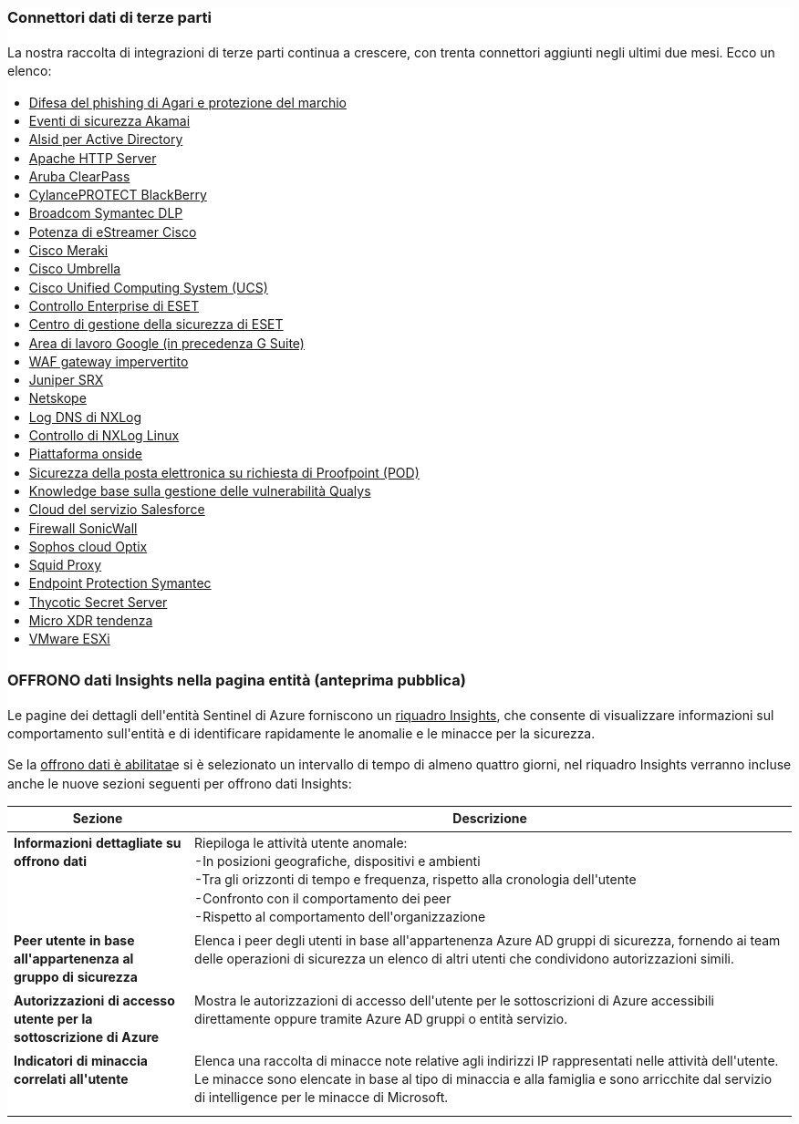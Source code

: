 
### <a name="third-party-data-connectors"></a>Connettori dati di terze parti

La nostra raccolta di integrazioni di terze parti continua a crescere, con trenta connettori aggiunti negli ultimi due mesi. Ecco un elenco:

- [Difesa del phishing di Agari e protezione del marchio](connect-agari-phishing-defense.md)
- [Eventi di sicurezza Akamai](connect-akamai-security-events.md)
- [Alsid per Active Directory](connect-alsid-active-directory.md)
- [Apache HTTP Server](connect-apache-http-server.md)
- [Aruba ClearPass](connect-aruba-clearpass.md)
- [CylancePROTECT BlackBerry](connect-data-sources.md)
- [Broadcom Symantec DLP](connect-broadcom-symantec-dlp.md)
- [Potenza di eStreamer Cisco](connect-data-sources.md)
- [Cisco Meraki](connect-cisco-meraki.md)
- [Cisco Umbrella](connect-cisco-umbrella.md)
- [Cisco Unified Computing System (UCS)](connect-cisco-ucs.md)
- [Controllo Enterprise di ESET](connect-data-sources.md)
- [Centro di gestione della sicurezza di ESET](connect-data-sources.md)
- [Area di lavoro Google (in precedenza G Suite)](connect-google-workspace.md)
- [WAF gateway impervertito](connect-imperva-waf-gateway.md)
- [Juniper SRX](connect-juniper-srx.md)
- [Netskope](connect-data-sources.md)
- [Log DNS di NXLog](connect-nxlog-dns.md)
- [Controllo di NXLog Linux](connect-nxlog-linuxaudit.md)
- [Piattaforma onside](connect-data-sources.md)
- [Sicurezza della posta elettronica su richiesta di Proofpoint (POD)](connect-proofpoint-pod.md)
- [Knowledge base sulla gestione delle vulnerabilità Qualys](connect-data-sources.md)
- [Cloud del servizio Salesforce](connect-salesforce-service-cloud.md)
- [Firewall SonicWall](connect-data-sources.md)
- [Sophos cloud Optix](connect-sophos-cloud-optix.md)
- [Squid Proxy](connect-squid-proxy.md)
- [Endpoint Protection Symantec](connect-data-sources.md)
- [Thycotic Secret Server](connect-thycotic-secret-server.md)
- [Micro XDR tendenza](connect-data-sources.md)
- [VMware ESXi](connect-vmware-esxi.md)

### <a name="ueba-insights-in-the-entity-page-public-preview"></a>OFFRONO dati Insights nella pagina entità (anteprima pubblica)

Le pagine dei dettagli dell'entità Sentinel di Azure forniscono un [riquadro Insights](identify-threats-with-entity-behavior-analytics.md#entity-insights), che consente di visualizzare informazioni sul comportamento sull'entità e di identificare rapidamente le anomalie e le minacce per la sicurezza.

Se la [offrono dati è abilitata](ueba-enrichments.md)e si è selezionato un intervallo di tempo di almeno quattro giorni, nel riquadro Insights verranno incluse anche le nuove sezioni seguenti per offrono dati Insights:

|Sezione  |Descrizione  |
|---------|---------|
|**Informazioni dettagliate su offrono dati**     | Riepiloga le attività utente anomale: <br>-In posizioni geografiche, dispositivi e ambienti<br>-Tra gli orizzonti di tempo e frequenza, rispetto alla cronologia dell'utente <br>-Confronto con il comportamento dei peer <br>-Rispetto al comportamento dell'organizzazione     |
|**Peer utente in base all'appartenenza al gruppo di sicurezza**     |   Elenca i peer degli utenti in base all'appartenenza Azure AD gruppi di sicurezza, fornendo ai team delle operazioni di sicurezza un elenco di altri utenti che condividono autorizzazioni simili.  |
|**Autorizzazioni di accesso utente per la sottoscrizione di Azure**     |     Mostra le autorizzazioni di accesso dell'utente per le sottoscrizioni di Azure accessibili direttamente oppure tramite Azure AD gruppi o entità servizio.   |
|**Indicatori di minaccia correlati all'utente**     |  Elenca una raccolta di minacce note relative agli indirizzi IP rappresentati nelle attività dell'utente. Le minacce sono elencate in base al tipo di minaccia e alla famiglia e sono arricchite dal servizio di intelligence per le minacce di Microsoft.       |
|     |         |
